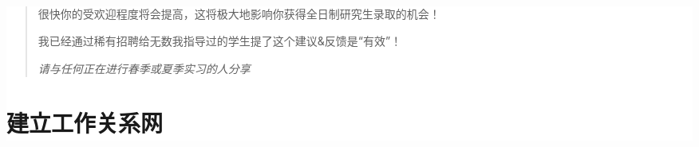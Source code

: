 > 
> 很快你的受欢迎程度将会提高，这将极大地影响你获得全日制研究生录取的机会！
> 
> 我已经通过稀有招聘给无数我指导过的学生提了这个建议&反馈是“有效”！
> 
> *请与任何正在进行春季或夏季实习的人分享*

# 建立工作关系网

